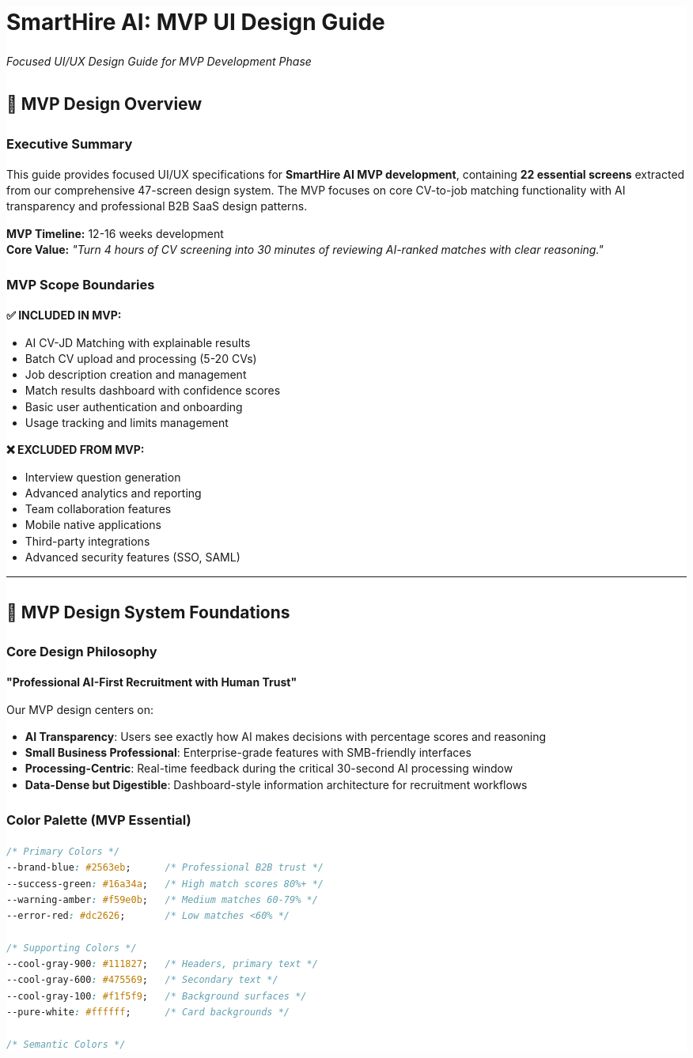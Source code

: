 # SmartHire AI: MVP UI Design Guide
*Focused UI/UX Design Guide for MVP Development Phase*

## 🎯 MVP Design Overview

### Executive Summary
This guide provides focused UI/UX specifications for **SmartHire AI MVP development**, containing **22 essential screens** extracted from our comprehensive 47-screen design system. The MVP focuses on core CV-to-job matching functionality with AI transparency and professional B2B SaaS design patterns.

**MVP Timeline:** 12-16 weeks development  
**Core Value:** *"Turn 4 hours of CV screening into 30 minutes of reviewing AI-ranked matches with clear reasoning."*

### MVP Scope Boundaries
**✅ INCLUDED IN MVP:**
- AI CV-JD Matching with explainable results
- Batch CV upload and processing (5-20 CVs)
- Job description creation and management
- Match results dashboard with confidence scores
- Basic user authentication and onboarding
- Usage tracking and limits management

**❌ EXCLUDED FROM MVP:**
- Interview question generation
- Advanced analytics and reporting
- Team collaboration features
- Mobile native applications
- Third-party integrations
- Advanced security features (SSO, SAML)

---

## 🎨 MVP Design System Foundations

### Core Design Philosophy
**"Professional AI-First Recruitment with Human Trust"**

Our MVP design centers on:
- **AI Transparency**: Users see exactly how AI makes decisions with percentage scores and reasoning
- **Small Business Professional**: Enterprise-grade features with SMB-friendly interfaces
- **Processing-Centric**: Real-time feedback during the critical 30-second AI processing window
- **Data-Dense but Digestible**: Dashboard-style information architecture for recruitment workflows

### Color Palette (MVP Essential)
```css
/* Primary Colors */
--brand-blue: #2563eb;      /* Professional B2B trust */
--success-green: #16a34a;   /* High match scores 80%+ */
--warning-amber: #f59e0b;   /* Medium matches 60-79% */
--error-red: #dc2626;       /* Low matches <60% */

/* Supporting Colors */
--cool-gray-900: #111827;   /* Headers, primary text */
--cool-gray-600: #475569;   /* Secondary text */
--cool-gray-100: #f1f5f9;   /* Background surfaces */
--pure-white: #ffffff;      /* Card backgrounds */

/* Semantic Colors */
```
